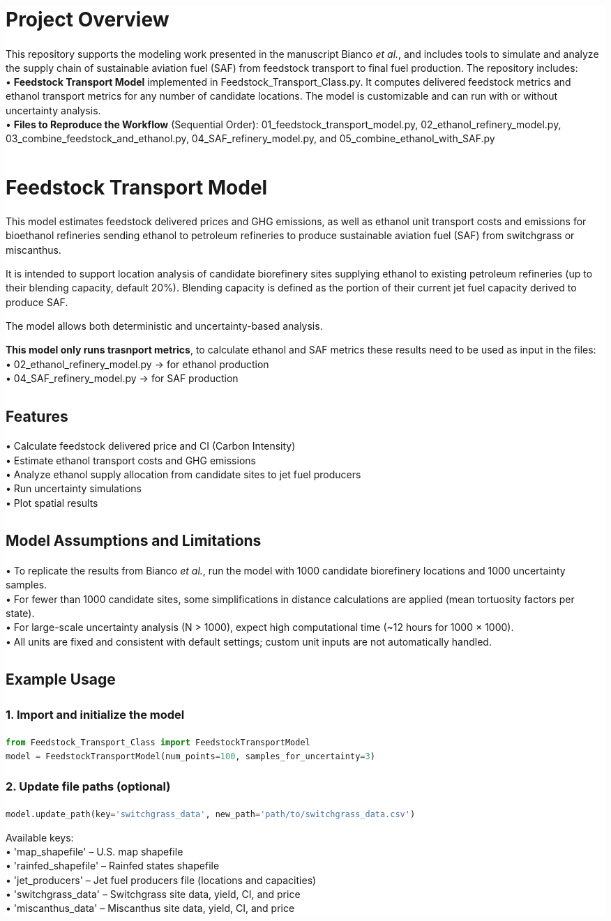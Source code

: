 # Project Overview
This repository supports the modeling work presented in the manuscript Bianco *et al.*, and includes tools to simulate and analyze the supply chain of sustainable aviation fuel (SAF) from feedstock transport to final fuel production. The repository includes:  
•	**Feedstock Transport Model** implemented in Feedstock_Transport_Class.py. It computes delivered feedstock metrics and ethanol transport metrics for any number of candidate locations. The model is customizable and can run with or without uncertainty analysis.  
•	**Files to Reproduce the Workflow** (Sequential Order): 01_feedstock_transport_model.py,
02_ethanol_refinery_model.py, 03_combine_feedstock_and_ethanol.py, 04_SAF_refinery_model.py, and 05_combine_ethanol_with_SAF.py

# Feedstock Transport Model
This model estimates feedstock delivered prices and GHG emissions, as well as ethanol unit transport costs and emissions for bioethanol refineries sending ethanol to petroleum refineries to produce sustainable aviation fuel (SAF) from switchgrass or miscanthus.

It is intended to support location analysis of candidate biorefinery sites supplying ethanol to existing petroleum refineries (up to their blending capacity, default 20%). Blending capacity is defined as the portion of their current jet fuel capacity derived to produce SAF.

The model allows both deterministic and uncertainty-based analysis.

**This model only runs trasnport metrics**, to calculate ethanol and SAF metrics these results need to be used as input in the files:  
•	02_ethanol_refinery_model.py -> for ethanol production  
•	04_SAF_refinery_model.py -> for SAF production 

## Features
•	Calculate feedstock delivered price and CI (Carbon Intensity)  
•	Estimate ethanol transport costs and GHG emissions  
•	Analyze ethanol supply allocation from candidate sites to jet fuel producers  
•	Run uncertainty simulations  
•	Plot spatial results   
 
## Model Assumptions and Limitations
•	To replicate the results from Bianco *et al.*, run the model with 1000 candidate biorefinery locations and 1000 uncertainty samples.  
•	For fewer than 1000 candidate sites, some simplifications in distance calculations are applied (mean tortuosity factors per state).  
•	For large-scale uncertainty analysis (N > 1000), expect high computational time (~12 hours for 1000 × 1000).  
•	All units are fixed and consistent with default settings; custom unit inputs are not automatically handled.  
 
## Example Usage
### 1. Import and initialize the model
```python
from Feedstock_Transport_Class import FeedstockTransportModel
model = FeedstockTransportModel(num_points=100, samples_for_uncertainty=3)
```
### 2. Update file paths (optional)
```python
model.update_path(key='switchgrass_data', new_path='path/to/switchgrass_data.csv')
```
Available keys:  
•	'map_shapefile' – U.S. map shapefile  
•	'rainfed_shapefile' – Rainfed states shapefile  
•	'jet_producers' – Jet fuel producers file (locations and capacities)  
•	'switchgrass_data' – Switchgrass site data, yield, CI, and price    
•	'miscanthus_data' – Miscanthus site data, yield, CI, and price    